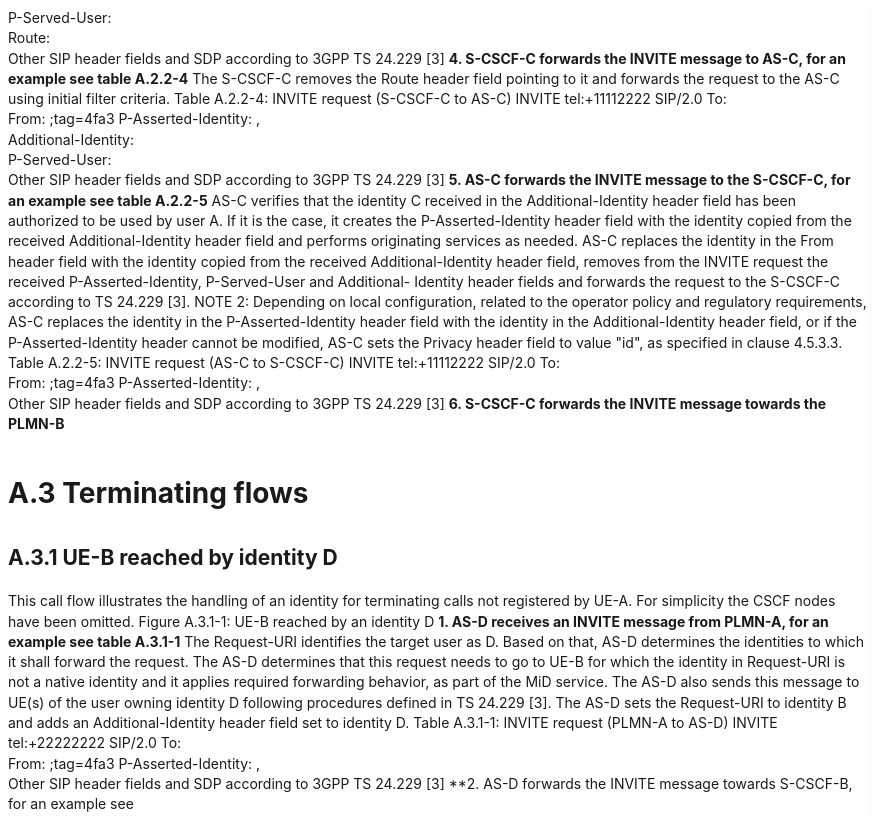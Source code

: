 P-Served-User: \
Route: \
Other SIP header fields and SDP according to 3GPP TS 24.229 [3]
**4\. S-CSCF-C forwards the INVITE message to AS-C, for an example see table
A.2.2-4**
The S-CSCF-C removes the Route header field pointing to it and forwards the
request to the AS-C using initial filter criteria.
Table A.2.2-4: INVITE request (S-CSCF-C to AS-C)
INVITE tel:+11112222 SIP/2.0
To: \
From: \;tag=4fa3
P-Asserted-Identity: \, \
Additional-Identity: \
P-Served-User: \
Other SIP header fields and SDP according to 3GPP TS 24.229 [3]
**5\. AS-C forwards the INVITE message to the S-CSCF-C, for an example see
table A.2.2-5**
AS-C verifies that the identity C received in the Additional-Identity header
field has been authorized to be used by user A. If it is the case, it creates
the P-Asserted-Identity header field with the identity copied from the
received Additional-Identity header field and performs originating services as
needed. AS-C replaces the identity in the From header field with the identity
copied from the received Additional-Identity header field, removes from the
INVITE request the received P-Asserted-Identity, P-Served-User and Additional-
Identity header fields and forwards the request to the S-CSCF-C according to
TS 24.229 [3].
NOTE 2: Depending on local configuration, related to the operator policy and
regulatory requirements, AS-C replaces the identity in the P-Asserted-Identity
header field with the identity in the Additional-Identity header field, or if
the P-Asserted-Identity header cannot be modified, AS-C sets the Privacy
header field to value \"id\", as specified in clause 4.5.3.3.
Table A.2.2-5: INVITE request (AS-C to S-CSCF-C)
INVITE tel:+11112222 SIP/2.0
To: \
From: \;tag=4fa3
P-Asserted-Identity: \, \
Other SIP header fields and SDP according to 3GPP TS 24.229 [3]
**6\. S-CSCF-C forwards the INVITE message towards the PLMN-B**
# A.3 Terminating flows
## A.3.1 UE-B reached by identity D
This call flow illustrates the handling of an identity for terminating calls
not registered by UE-A. For simplicity the CSCF nodes have been omitted.
Figure A.3.1-1: UE-B reached by an identity D
**1\. AS-D receives an INVITE message from PLMN-A, for an example see table
A.3.1-1**
The Request-URI identifies the target user as D. Based on that, AS-D
determines the identities to which it shall forward the request.
The AS-D determines that this request needs to go to UE-B for which the
identity in Request-URI is not a native identity and it applies required
forwarding behavior, as part of the MiD service.
The AS-D also sends this message to UE(s) of the user owning identity D
following procedures defined in TS 24.229 [3].
The AS-D sets the Request-URI to identity B and adds an Additional-Identity
header field set to identity D.
Table A.3.1-1: INVITE request (PLMN-A to AS-D)
INVITE tel:+22222222 SIP/2.0
To: \
From: \;tag=4fa3
P-Asserted-Identity: \, \
Other SIP header fields and SDP according to 3GPP TS 24.229 [3]
**2\. AS-D forwards the INVITE message towards S-CSCF-B, for an example see